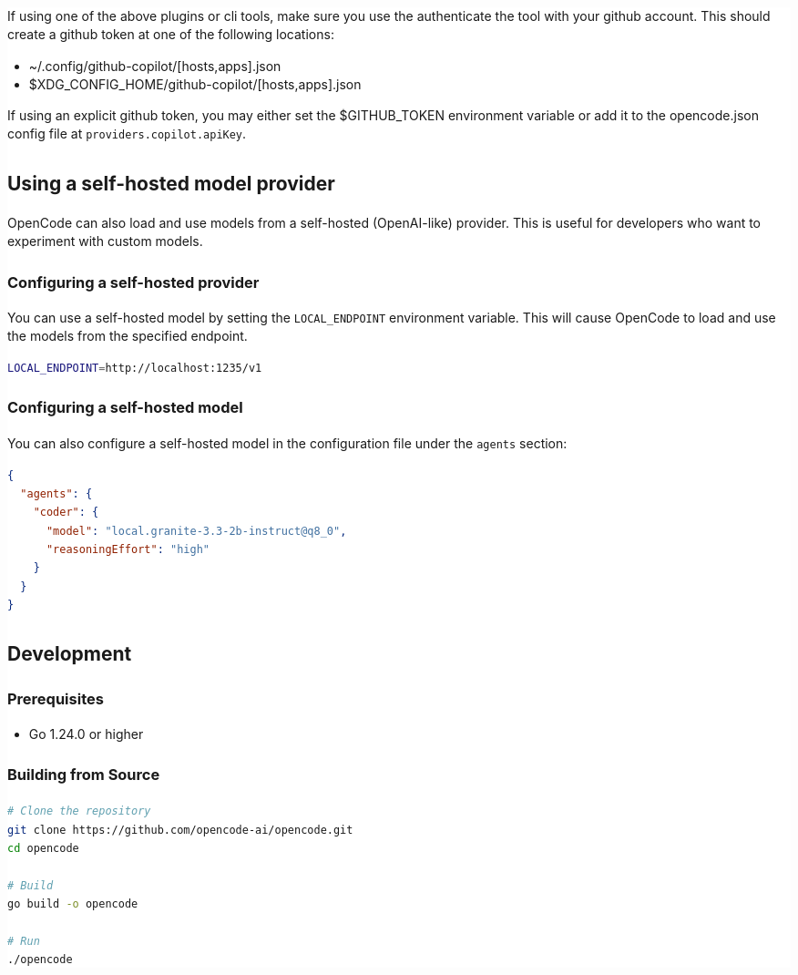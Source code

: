 If using one of the above plugins or cli tools, make sure you use the authenticate
the tool with your github account. This should create a github token at one of the following locations:
- ~/.config/github-copilot/[hosts,apps].json
- $XDG_CONFIG_HOME/github-copilot/[hosts,apps].json

If using an explicit github token, you may either set the $GITHUB_TOKEN environment variable or add it to the opencode.json config file at `providers.copilot.apiKey`.

## Using a self-hosted model provider

OpenCode can also load and use models from a self-hosted (OpenAI-like) provider.
This is useful for developers who want to experiment with custom models.

### Configuring a self-hosted provider

You can use a self-hosted model by setting the `LOCAL_ENDPOINT` environment variable.
This will cause OpenCode to load and use the models from the specified endpoint.

```bash
LOCAL_ENDPOINT=http://localhost:1235/v1
```

### Configuring a self-hosted model

You can also configure a self-hosted model in the configuration file under the `agents` section:

```json
{
  "agents": {
    "coder": {
      "model": "local.granite-3.3-2b-instruct@q8_0",
      "reasoningEffort": "high"
    }
  }
}
```

## Development

### Prerequisites

- Go 1.24.0 or higher

### Building from Source

```bash
# Clone the repository
git clone https://github.com/opencode-ai/opencode.git
cd opencode

# Build
go build -o opencode

# Run
./opencode
```
